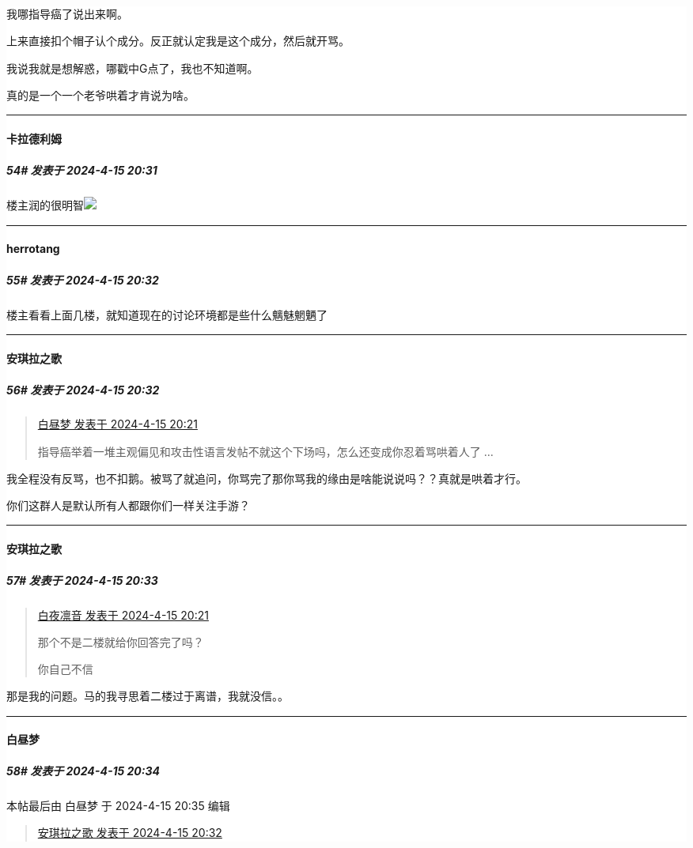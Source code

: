 我哪指导癌了说出来啊。

上来直接扣个帽子认个成分。反正就认定我是这个成分，然后就开骂。

我说我就是想解惑，哪戳中G点了，我也不知道啊。

真的是一个一个老爷哄着才肯说为啥。

*****

####  卡拉德利姆  
##### 54#       发表于 2024-4-15 20:31

楼主润的很明智<img src="https://static.saraba1st.com/image/smiley/face2017/067.png" referrerpolicy="no-referrer">

*****

####  herrotang  
##### 55#       发表于 2024-4-15 20:32

楼主看看上面几楼，就知道现在的讨论环境都是些什么魑魅魍魉了


*****

####  安琪拉之歌  
##### 56#       发表于 2024-4-15 20:32

<blockquote><a href="httphttps://bbs.saraba1st.com/2b/forum.php?mod=redirect&amp;goto=findpost&amp;pid=64608786&amp;ptid=2180005" target="_blank">白昼梦 发表于 2024-4-15 20:21</a>

指导癌举着一堆主观偏见和攻击性语言发帖不就这个下场吗，怎么还变成你忍着骂哄着人了 ...</blockquote>
我全程没有反骂，也不扣鹅。被骂了就追问，你骂完了那你骂我的缘由是啥能说说吗？？真就是哄着才行。

你们这群人是默认所有人都跟你们一样关注手游？

*****

####  安琪拉之歌  
##### 57#       发表于 2024-4-15 20:33

<blockquote><a href="httphttps://bbs.saraba1st.com/2b/forum.php?mod=redirect&amp;goto=findpost&amp;pid=64608791&amp;ptid=2180005" target="_blank">白夜凛音 发表于 2024-4-15 20:21</a>

那个不是二楼就给你回答完了吗？

你自己不信</blockquote>
那是我的问题。马的我寻思着二楼过于离谱，我就没信。。

*****

####  白昼梦  
##### 58#       发表于 2024-4-15 20:34

 本帖最后由 白昼梦 于 2024-4-15 20:35 编辑 
<blockquote><a href="httphttps://bbs.saraba1st.com/2b/forum.php?mod=redirect&amp;goto=findpost&amp;pid=64608918&amp;ptid=2180005" target="_blank">安琪拉之歌 发表于 2024-4-15 20:32</a>

